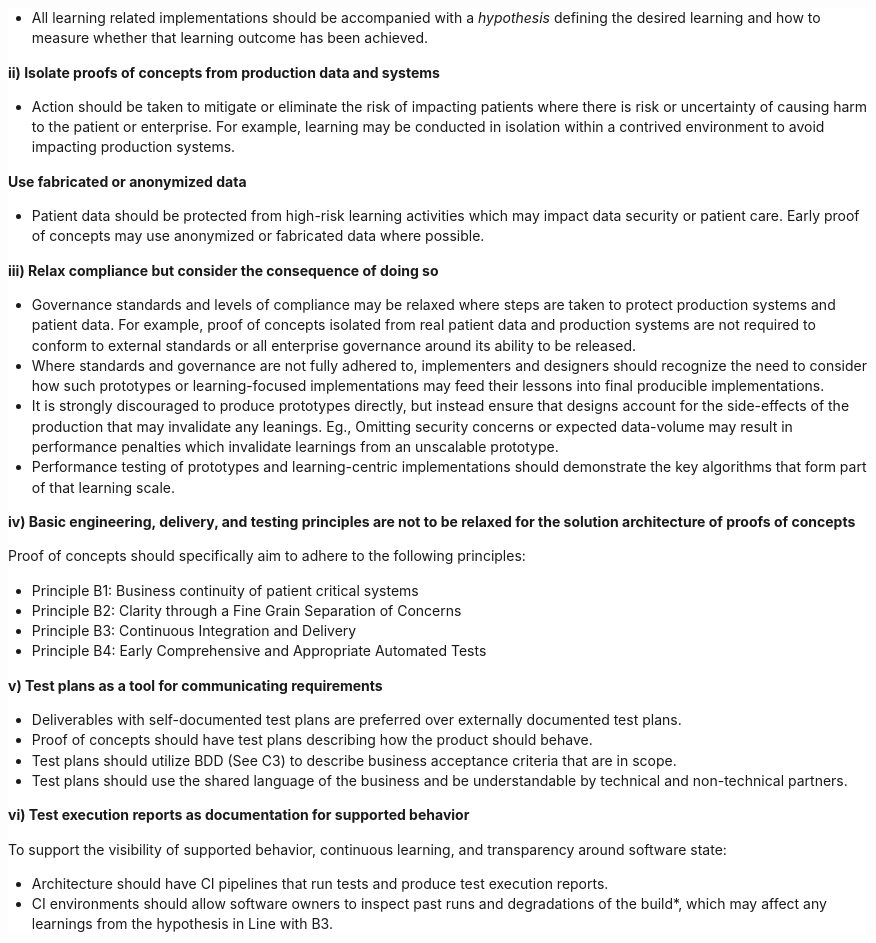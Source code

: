* All learning related implementations should be accompanied with a *hypothesis* defining the 
desired learning and how to measure whether that learning outcome has been achieved.


**ii) Isolate proofs of concepts from production data and systems**

* Action should be taken to mitigate or eliminate the risk of impacting patients where there is risk or uncertainty of
causing harm to the patient or enterprise. For example, learning may be conducted in isolation within a contrived environment to avoid impacting production systems.

**Use fabricated or anonymized data** 

* Patient data should be protected from high-risk learning activities which 
may impact data security or patient care. Early proof of concepts 
may use anonymized or fabricated data where possible.

**iii) Relax compliance but consider the consequence of doing so**

* Governance standards and levels of compliance may be 
relaxed where steps are taken to protect production systems and patient data. For example, proof of concepts
isolated from real patient data and production systems are not required to
conform to external standards or all enterprise governance around its ability to be released. 
* Where standards and governance are not fully adhered to, 
implementers and designers should recognize the need to 
consider how such prototypes or learning-focused implementations 
may feed their lessons into final producible implementations.
* It is strongly discouraged to produce prototypes directly, but 
 instead ensure that designs account for the side-effects of 
 the production that may invalidate any leanings. Eg., Omitting security concerns
 or expected data-volume may result in performance penalties which 
 invalidate learnings from an unscalable prototype. 
* Performance testing of prototypes and learning-centric implementations 
should demonstrate the key algorithms that form part of that learning scale.


**iv) Basic engineering, delivery, and testing principles are not to be relaxed for the solution architecture of proofs of concepts**

Proof of concepts should specifically aim to adhere to the following principles:
* Principle B1: Business continuity of patient critical systems
* Principle B2: Clarity through a Fine Grain Separation of Concerns
* Principle B3: Continuous Integration and Delivery
* Principle B4: Early Comprehensive and Appropriate Automated Tests

**v) Test plans as a tool for communicating requirements**
* Deliverables with self-documented test plans are preferred over externally documented test plans.
* Proof of concepts should have test plans describing how the product should behave.
* Test plans should utilize BDD (See C3) to describe business acceptance criteria that are in scope.
* Test plans should use the shared language of the business and be understandable by 
 technical and non-technical partners. 

**vi) Test execution reports as documentation for supported behavior**

To support the visibility of supported behavior, continuous learning, and transparency around software state: 
* Architecture should have CI pipelines that run tests and produce test execution reports.
* CI environments should allow software owners to inspect past runs and degradations of the build*, which may affect any learnings from the hypothesis in Line with B3.

  
 
